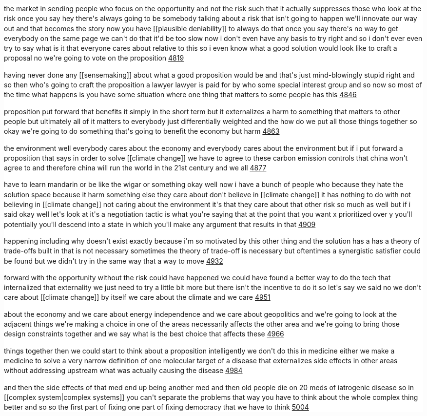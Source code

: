 the market in sending people who focus on the opportunity and not the risk such that it actually suppresses those who look at the risk once you say hey there's always going to be somebody talking about a risk that isn't going to happen we'll innovate our way out and that becomes the story now you have [[plausible deniability]] to always do that once you say there's no way to get everybody on the same page we can't do that it'd be too slow now i don't even have any basis to try right and so i don't ever even try to say what is it that everyone cares about relative to this so i even know what a good solution would look like to craft a proposal no we're going to vote on the proposition [4819](https://www.youtube.com/watch?v=YPJug0s2u4w&t=4819.92s)

having never done any [[sensemaking]] about what a good proposition would be and that's just mind-blowingly stupid right and so then who's going to craft the proposition a lawyer lawyer is paid for by who some special interest group and so now so most of the time what happens is you have some situation where one thing that matters to some people has this [4846](https://www.youtube.com/watch?v=YPJug0s2u4w&t=4846.0s)

proposition put forward that benefits it simply in the short term but it externalizes a harm to something that matters to other people but ultimately all of it matters to everybody just differentially weighted and the how do we put all those things together so okay we're going to do something that's going to benefit the economy but harm [4863](https://www.youtube.com/watch?v=YPJug0s2u4w&t=4863.04s)

the environment well everybody cares about the economy and everybody cares about the environment but if i put forward a proposition that says in order to solve [[climate change]] we have to agree to these carbon emission controls that china won't agree to and therefore china will run the world in the 21st century and we all [4877](https://www.youtube.com/watch?v=YPJug0s2u4w&t=4877.679s)

have to learn mandarin or be like the wigar or something okay well now i have a bunch of people who because they hate the solution space because it harm something else they care about don't believe in [[climate change]] it has nothing to do with not believing in [[climate change]] not caring about the environment it's that they care about that other risk so much as well but if i said okay well let's look at it's a negotiation tactic is what you're saying that at the point that you want x prioritized over y you'll potentially you'll descend into a state in which you'll make any argument that results in that [4909](https://www.youtube.com/watch?v=YPJug0s2u4w&t=4909.199s)

happening including why doesn't exist exactly because i'm so motivated by this other thing and the solution has a has a theory of trade-offs built in that is not necessary sometimes the theory of trade-off is necessary but oftentimes a synergistic satisfier could be found but we didn't try in the same way that a way to move [4932](https://www.youtube.com/watch?v=YPJug0s2u4w&t=4932.8s)

forward with the opportunity without the risk could have happened we could have found a better way to do the tech that internalized that externality we just need to try a little bit more but there isn't the incentive to do it so let's say we said no we don't care about [[climate change]] by itself we care about the climate and we care [4951](https://www.youtube.com/watch?v=YPJug0s2u4w&t=4951.76s)

about the economy and we care about energy independence and we care about geopolitics and we're going to look at the adjacent things we're making a choice in one of the areas necessarily affects the other area and we're going to bring those design constraints together and we say what is the best choice that affects these [4966](https://www.youtube.com/watch?v=YPJug0s2u4w&t=4966.96s)

things together then we could start to think about a proposition intelligently we don't do this in medicine either we make a medicine to solve a very narrow definition of one molecular target of a disease that externalizes side effects in other areas without addressing upstream what was actually causing the disease [4984](https://www.youtube.com/watch?v=YPJug0s2u4w&t=4984.239s)

and then the side effects of that med end up being another med and then old people die on 20 meds of iatrogenic disease so in [[complex system|complex systems]] you can't separate the problems that way you have to think about the whole complex thing better and so so the first part of fixing one part of fixing democracy that we have to think [5004](https://www.youtube.com/watch?v=YPJug0s2u4w&t=5004.8s)
